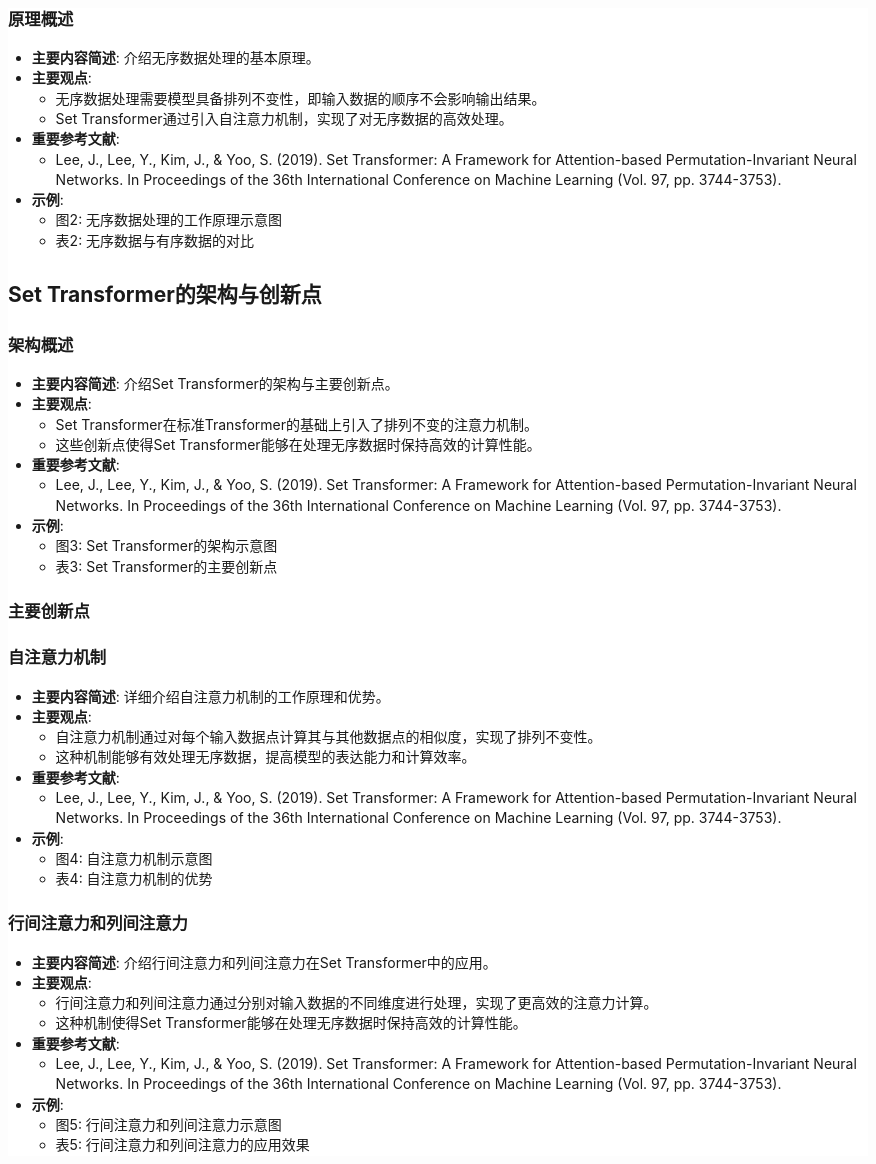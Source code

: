 ### 原理概述

- **主要内容简述**: 介绍无序数据处理的基本原理。
- **主要观点**:
  - 无序数据处理需要模型具备排列不变性，即输入数据的顺序不会影响输出结果。
  - Set Transformer通过引入自注意力机制，实现了对无序数据的高效处理。
- **重要参考文献**:
  - Lee, J., Lee, Y., Kim, J., & Yoo, S. (2019). Set Transformer: A Framework for Attention-based Permutation-Invariant Neural Networks. In Proceedings of the 36th International Conference on Machine Learning (Vol. 97, pp. 3744-3753).
- **示例**:
  - 图2: 无序数据处理的工作原理示意图
  - 表2: 无序数据与有序数据的对比

## Set Transformer的架构与创新点

### 架构概述

- **主要内容简述**: 介绍Set Transformer的架构与主要创新点。
- **主要观点**:
  - Set Transformer在标准Transformer的基础上引入了排列不变的注意力机制。
  - 这些创新点使得Set Transformer能够在处理无序数据时保持高效的计算性能。
- **重要参考文献**:
  - Lee, J., Lee, Y., Kim, J., & Yoo, S. (2019). Set Transformer: A Framework for Attention-based Permutation-Invariant Neural Networks. In Proceedings of the 36th International Conference on Machine Learning (Vol. 97, pp. 3744-3753).
- **示例**:
  - 图3: Set Transformer的架构示意图
  - 表3: Set Transformer的主要创新点

### 主要创新点

### 自注意力机制

- **主要内容简述**: 详细介绍自注意力机制的工作原理和优势。
- **主要观点**:
  - 自注意力机制通过对每个输入数据点计算其与其他数据点的相似度，实现了排列不变性。
  - 这种机制能够有效处理无序数据，提高模型的表达能力和计算效率。
- **重要参考文献**:
  - Lee, J., Lee, Y., Kim, J., & Yoo, S. (2019). Set Transformer: A Framework for Attention-based Permutation-Invariant Neural Networks. In Proceedings of the 36th International Conference on Machine Learning (Vol. 97, pp. 3744-3753).
- **示例**:
  - 图4: 自注意力机制示意图
  - 表4: 自注意力机制的优势

### 行间注意力和列间注意力

- **主要内容简述**: 介绍行间注意力和列间注意力在Set Transformer中的应用。
- **主要观点**:
  - 行间注意力和列间注意力通过分别对输入数据的不同维度进行处理，实现了更高效的注意力计算。
  - 这种机制使得Set Transformer能够在处理无序数据时保持高效的计算性能。
- **重要参考文献**:
  - Lee, J., Lee, Y., Kim, J., & Yoo, S. (2019). Set Transformer: A Framework for Attention-based Permutation-Invariant Neural Networks. In Proceedings of the 36th International Conference on Machine Learning (Vol. 97, pp. 3744-3753).
- **示例**:
  - 图5: 行间注意力和列间注意力示意图
  - 表5: 行间注意力和列间注意力的应用效果
